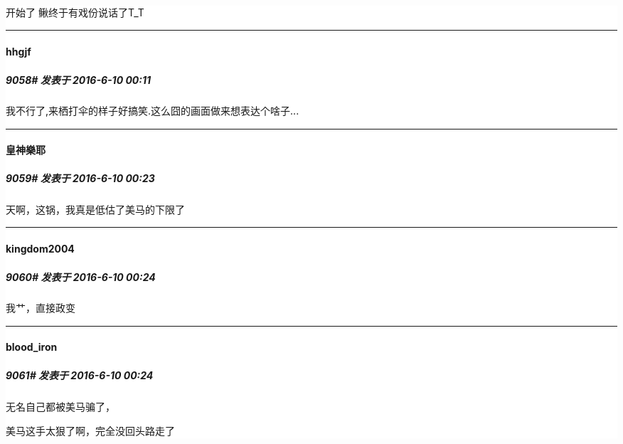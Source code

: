 


开始了 鳅终于有戏份说话了T_T







*****

####  hhgjf  
##### 9058#       发表于 2016-6-10 00:11




我不行了,来栖打伞的样子好搞笑.这么囧的画面做来想表达个啥子...







*****

####  皇神樂耶  
##### 9059#       发表于 2016-6-10 00:23




天啊，这锅，我真是低估了美马的下限了







*****

####  kingdom2004  
##### 9060#       发表于 2016-6-10 00:24




我艹，直接政变







*****

####  blood_iron  
##### 9061#       发表于 2016-6-10 00:24




无名自己都被美马骗了，

美马这手太狠了啊，完全没回头路走了
